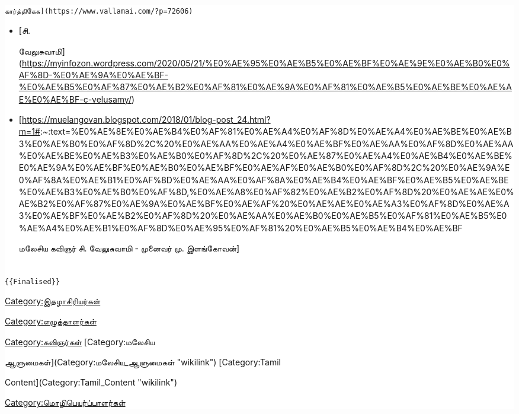     கார்த்திகேசு](https://www.vallamai.com/?p=72606)

-   [சி.

    வேலுசுவாமி](https://myinfozon.wordpress.com/2020/05/21/%E0%AE%95%E0%AE%B5%E0%AE%BF%E0%AE%9E%E0%AE%B0%E0%AF%8D-%E0%AE%9A%E0%AE%BF-%E0%AE%B5%E0%AF%87%E0%AE%B2%E0%AF%81%E0%AE%9A%E0%AF%81%E0%AE%B5%E0%AE%BE%E0%AE%AE%E0%AE%BF-c-velusamy/)

-   \[<https://muelangovan.blogspot.com/2018/01/blog-post_24.html?m=1#>:\~:text=%E0%AE%8E%E0%AE%B4%E0%AF%81%E0%AE%A4%E0%AF%8D%E0%AE%A4%E0%AE%BE%E0%AE%B3%E0%AE%B0%E0%AF%8D%2C%20%E0%AE%AA%E0%AE%A4%E0%AE%BF%E0%AE%AA%E0%AF%8D%E0%AE%AA%E0%AE%BE%E0%AE%B3%E0%AE%B0%E0%AF%8D%2C%20%E0%AE%87%E0%AE%A4%E0%AE%B4%E0%AE%BE%E0%AE%9A%E0%AE%BF%E0%AE%B0%E0%AE%BF%E0%AE%AF%E0%AE%B0%E0%AF%8D%2C%20%E0%AE%9A%E0%AF%8A%E0%AE%B1%E0%AF%8D%E0%AE%AA%E0%AF%8A%E0%AE%B4%E0%AE%BF%E0%AE%B5%E0%AE%BE%E0%AE%B3%E0%AE%B0%E0%AF%8D,%E0%AE%A8%E0%AF%82%E0%AE%B2%E0%AF%8D%20%E0%AE%AE%E0%AE%B2%E0%AF%87%E0%AE%9A%E0%AE%BF%E0%AE%AF%20%E0%AE%AE%E0%AE%A3%E0%AF%8D%E0%AE%A3%E0%AE%BF%E0%AE%B2%E0%AF%8D%20%E0%AE%AA%E0%AE%B0%E0%AE%B5%E0%AF%81%E0%AE%B5%E0%AE%A4%E0%AE%B1%E0%AF%8D%E0%AE%95%E0%AF%81%20%E0%AE%B5%E0%AE%B4%E0%AE%BF

    மலேசிய கவிஞர் சி. வேலுசுவாமி - முனைவர் மு. இளங்கோவன்\]



```{=mediawiki}

{{Finalised}}

```

[Category:இதழாசிரியர்கள்](Category:இதழாசிரியர்கள் "wikilink")

[Category:எழுத்தாளர்கள்](Category:எழுத்தாளர்கள் "wikilink")

[Category:கவிஞர்கள்](Category:கவிஞர்கள் "wikilink") [Category:மலேசிய

ஆளுமைகள்](Category:மலேசிய_ஆளுமைகள் "wikilink") [Category:Tamil

Content](Category:Tamil_Content "wikilink")

[Category:மொழிபெயர்ப்பாளர்கள்](Category:மொழிபெயர்ப்பாளர்கள் "wikilink")

